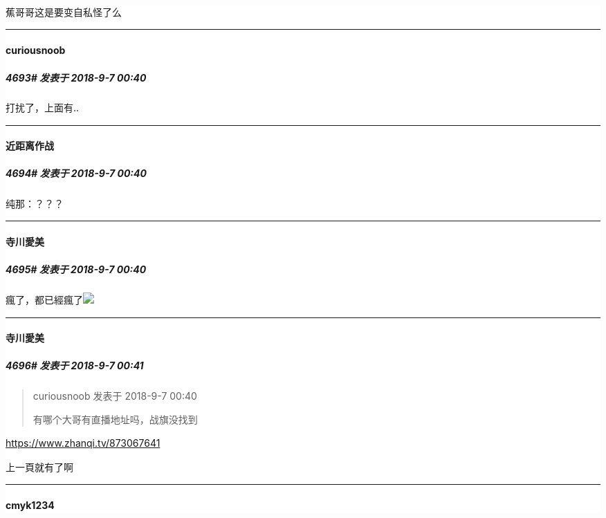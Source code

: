 
蕉哥哥这是要变自私怪了么







-----

####  curiousnoob  
##### 4693#       发表于 2018-9-7 00:40




打扰了，上面有..







-----

####  近距离作战  
##### 4694#       发表于 2018-9-7 00:40




纯那：？？？







-----

####  寺川愛美  
##### 4695#       发表于 2018-9-7 00:40




瘋了，都已經瘋了<img src="https://static.saraba1st.com/image/smiley/face2017/067.png" referrerpolicy="no-referrer">







-----

####  寺川愛美  
##### 4696#       发表于 2018-9-7 00:41



<blockquote>curiousnoob 发表于 2018-9-7 00:40

有哪个大哥有直播地址吗，战旗没找到</blockquote>
https://www.zhanqi.tv/873067641

上一頁就有了啊







-----

####  cmyk1234  
